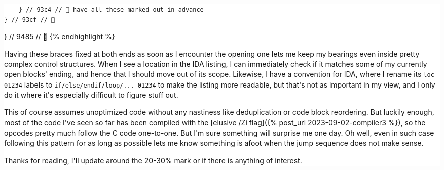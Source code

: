         } // 93c4 // 🔵 have all these marked out in advance
    } // 93cf // 🔵
} // 9485 // 🔵
{% endhighlight %}

Having these braces fixed at both ends as soon as I encounter the opening one lets me keep my bearings even inside pretty complex control structures. When I see a location in the IDA listing, I can immediately check if it matches some of my currently open blocks' ending, and hence that I should move out of its scope. Likewise, I have a convention for IDA, where I rename its `loc_01234` labels to `if/else/endif/loop/..._01234` to make the listing more readable, but that's not as important in my view, and I only do it where it's especially difficult to figure stuff out.

This of course assumes unoptimized code without any nastiness like deduplication or code block reordering. But luckily enough, most of the code I've seen so far has been compiled with the [elusive /Zi flag]({% post_url 2023-09-02-compiler3 %}), so the opcodes pretty much follow the C code one-to-one. But I'm sure something will surprise me one day. Oh well, even in such case following this pattern for as long as possible lets me know something is afoot when the jump sequence does not make sense.

Thanks for reading, I'll update around the 20-30% mark or if there is anything of interest.


